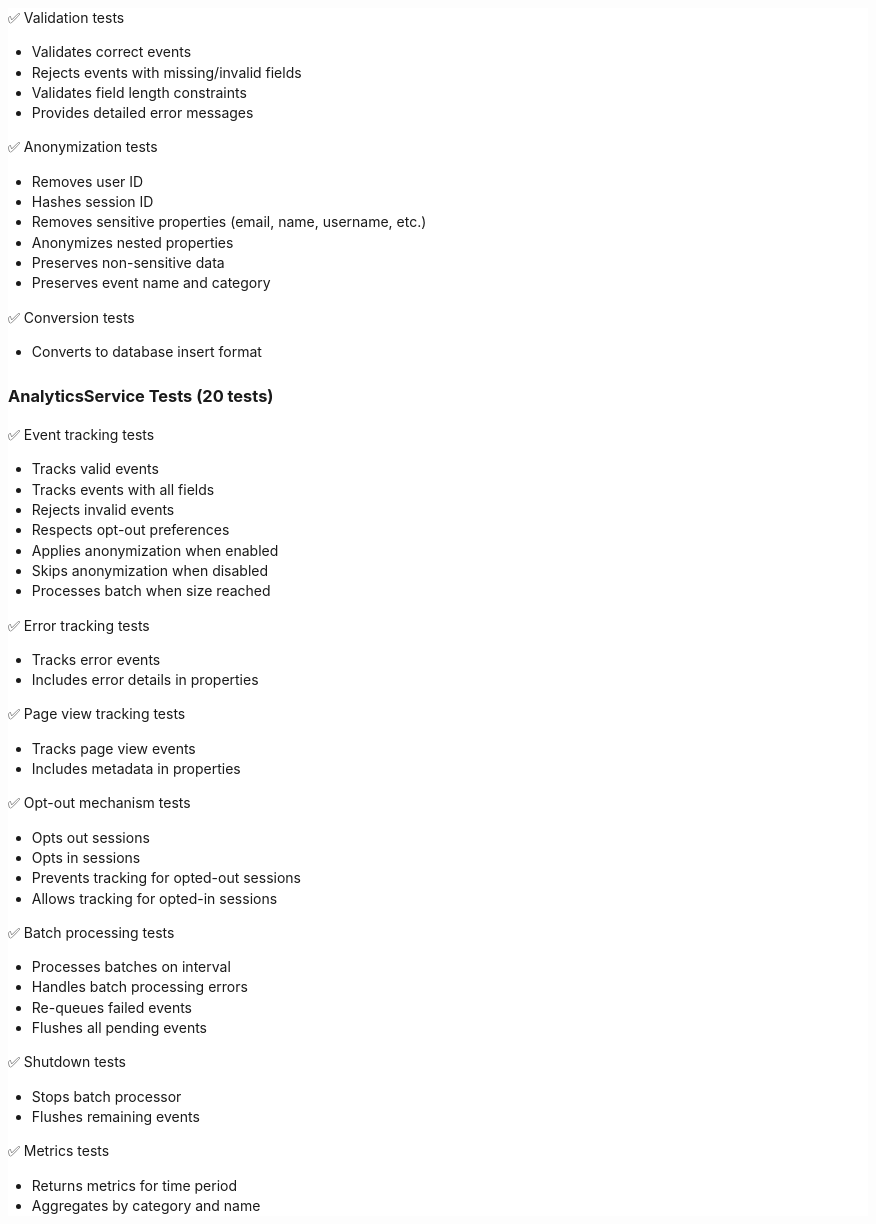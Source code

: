 ✅ Validation tests
- Validates correct events
- Rejects events with missing/invalid fields
- Validates field length constraints
- Provides detailed error messages

✅ Anonymization tests
- Removes user ID
- Hashes session ID
- Removes sensitive properties (email, name, username, etc.)
- Anonymizes nested properties
- Preserves non-sensitive data
- Preserves event name and category

✅ Conversion tests
- Converts to database insert format

### AnalyticsService Tests (20 tests)
✅ Event tracking tests
- Tracks valid events
- Tracks events with all fields
- Rejects invalid events
- Respects opt-out preferences
- Applies anonymization when enabled
- Skips anonymization when disabled
- Processes batch when size reached

✅ Error tracking tests
- Tracks error events
- Includes error details in properties

✅ Page view tracking tests
- Tracks page view events
- Includes metadata in properties

✅ Opt-out mechanism tests
- Opts out sessions
- Opts in sessions
- Prevents tracking for opted-out sessions
- Allows tracking for opted-in sessions

✅ Batch processing tests
- Processes batches on interval
- Handles batch processing errors
- Re-queues failed events
- Flushes all pending events

✅ Shutdown tests
- Stops batch processor
- Flushes remaining events

✅ Metrics tests
- Returns metrics for time period
- Aggregates by category and name

